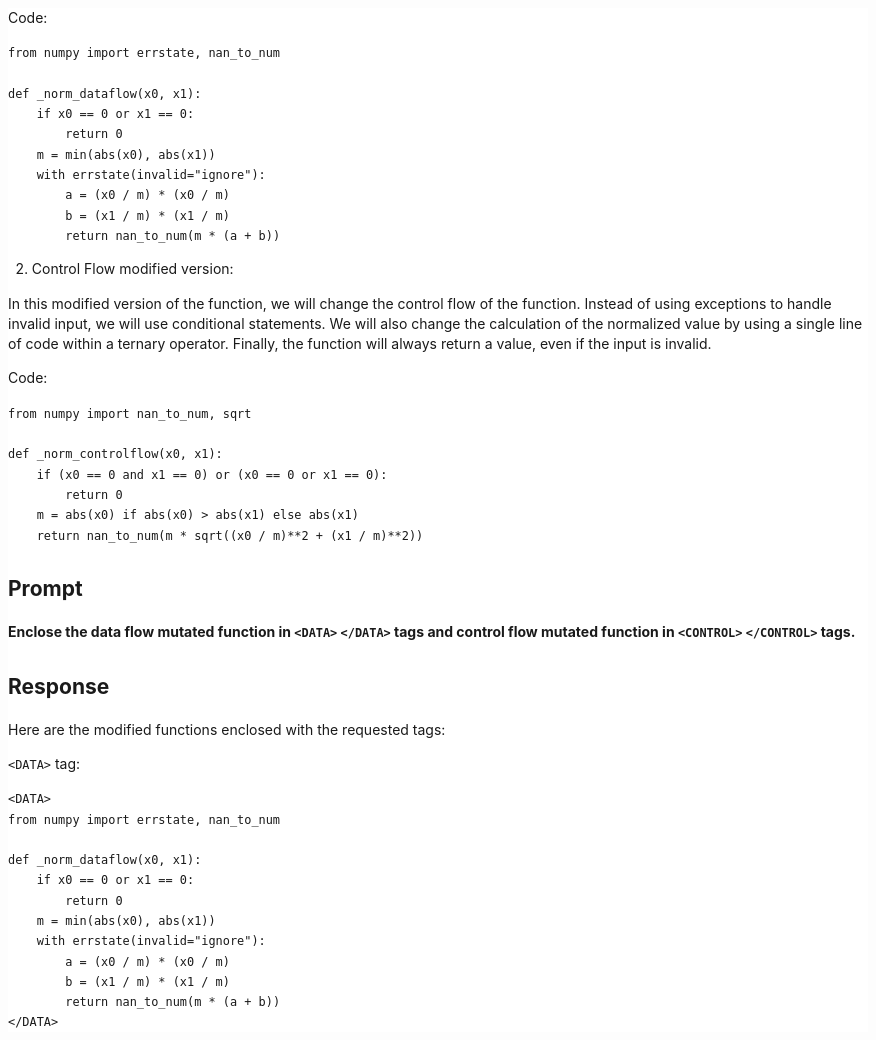Code:
```
from numpy import errstate, nan_to_num

def _norm_dataflow(x0, x1):
    if x0 == 0 or x1 == 0:
        return 0
    m = min(abs(x0), abs(x1))
    with errstate(invalid="ignore"):
        a = (x0 / m) * (x0 / m)
        b = (x1 / m) * (x1 / m)
        return nan_to_num(m * (a + b))
```

2. Control Flow modified version:

In this modified version of the function, we will change the control flow of the function. Instead of using exceptions to handle invalid input, we will use conditional statements. We will also change the calculation of the normalized value by using a single line of code within a ternary operator. Finally, the function will always return a value, even if the input is invalid.

Code:
```
from numpy import nan_to_num, sqrt

def _norm_controlflow(x0, x1):
    if (x0 == 0 and x1 == 0) or (x0 == 0 or x1 == 0):
        return 0
    m = abs(x0) if abs(x0) > abs(x1) else abs(x1)
    return nan_to_num(m * sqrt((x0 / m)**2 + (x1 / m)**2))
```

## Prompt

**Enclose the data flow mutated function in `<DATA>` `</DATA>` tags and control flow mutated function in `<CONTROL>` `</CONTROL>` tags.**

## Response

Here are the modified functions enclosed with the requested tags:

`<DATA>` tag:

```
<DATA>
from numpy import errstate, nan_to_num

def _norm_dataflow(x0, x1):
    if x0 == 0 or x1 == 0:
        return 0
    m = min(abs(x0), abs(x1))
    with errstate(invalid="ignore"):
        a = (x0 / m) * (x0 / m)
        b = (x1 / m) * (x1 / m)
        return nan_to_num(m * (a + b))
</DATA>
```
